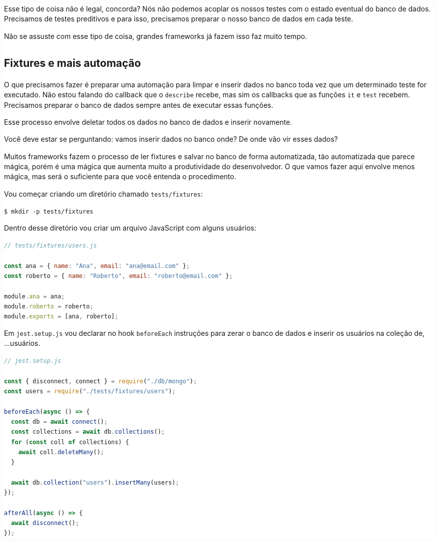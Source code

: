 Esse tipo de coisa não é legal, concorda? Nós não podemos acoplar os nossos testes com o estado eventual do banco de dados. Precisamos de testes preditivos e para isso, precisamos preparar o nosso banco de dados em cada teste.

Não se assuste com esse tipo de coisa, grandes frameworks já fazem isso faz muito tempo.


## Fixtures e mais automação

O que precisamos fazer é preparar uma automação para limpar e inserir dados no banco toda vez que um determinado teste for executado. Não estou falando do callback que o `describe` recebe, mas sim os callbacks que as funções `it` e `test` recebem. Precisamos preparar o banco de dados sempre antes de executar essas funções.

Esse processo envolve deletar todos os dados no banco de dados e inserir novamente.

Você deve estar se perguntando: vamos inserir dados no banco onde? De onde vão vir esses dados?

Muitos frameworks fazem o processo de ler fixtures e salvar no banco de forma automatizada, tão automatizada que parece mágica, porém é uma mágica que aumenta muito a produtividade do desenvolvedor. O que vamos fazer aqui envolve menos mágica, mas será o suficiente para que você entenda o procedimento.

Vou começar criando um diretório chamado `tests/fixtures`:

```
$ mkdir -p tests/fixtures
```

Dentro desse diretório vou criar um arquivo JavaScript com alguns usuários:

```js
// tests/fixtures/users.js

const ana = { name: "Ana", email: "ana@email.com" };
const roberto = { name: "Roberto", email: "roberto@email.com" };

module.ana = ana;
module.roberto = roberto;
module.exports = [ana, roberto];
```

Em `jest.setup.js` vou declarar no hook `beforeEach` instruções para zerar o banco de dados e inserir os usuários na coleção de, ...usuários.

```js
// jest.setup.js

const { disconnect, connect } = require("./db/mongo");
const users = require("./tests/fixtures/users");

beforeEach(async () => {
  const db = await connect();
  const collections = await db.collections();
  for (const coll of collections) {
    await coll.deleteMany();
  }

  await db.collection("users").insertMany(users);
});

afterAll(async () => {
  await disconnect();
});
```
